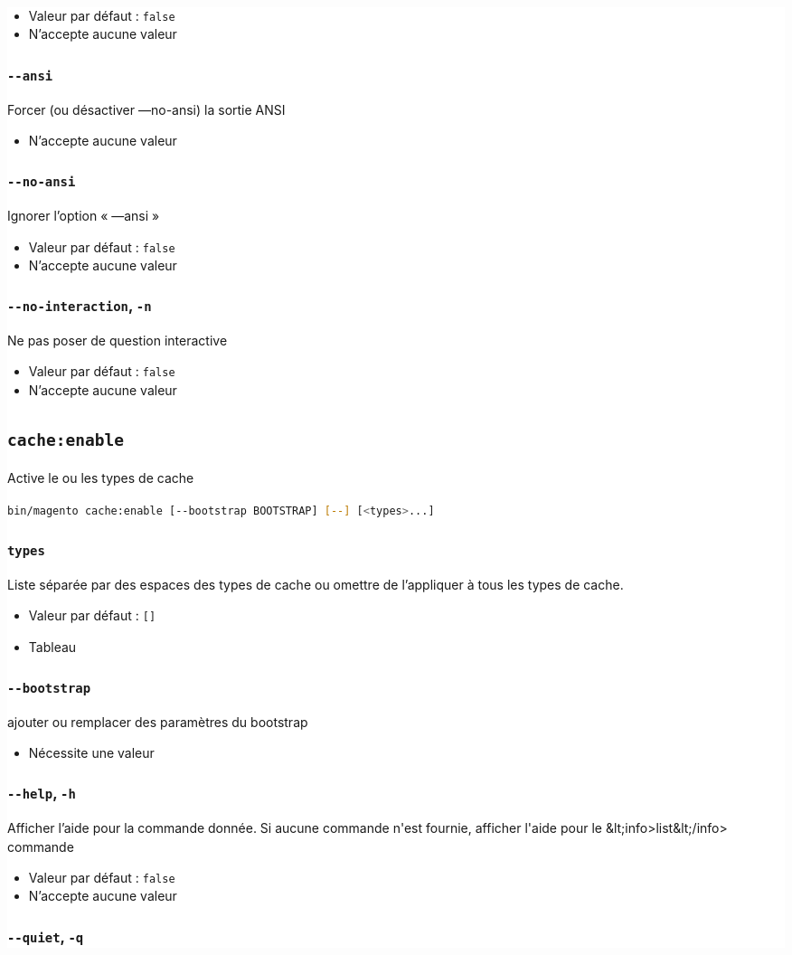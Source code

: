 - Valeur par défaut : `false`
- N’accepte aucune valeur

### `--ansi`

Forcer (ou désactiver —no-ansi) la sortie ANSI

- N’accepte aucune valeur

### `--no-ansi`

Ignorer l’option « —ansi »

- Valeur par défaut : `false`
- N’accepte aucune valeur

### `--no-interaction`, `-n`

Ne pas poser de question interactive

- Valeur par défaut : `false`
- N’accepte aucune valeur


## `cache:enable`

Active le ou les types de cache

```bash
bin/magento cache:enable [--bootstrap BOOTSTRAP] [--] [<types>...]
```


### `types`

Liste séparée par des espaces des types de cache ou omettre de l’appliquer à tous les types de cache.

- Valeur par défaut : `[]`

- Tableau

### `--bootstrap`

ajouter ou remplacer des paramètres du bootstrap

- Nécessite une valeur

### `--help`, `-h`

Afficher l’aide pour la commande donnée. Si aucune commande n&#39;est fournie, afficher l&#39;aide pour le \&lt;info>list\&lt;/info> commande

- Valeur par défaut : `false`
- N’accepte aucune valeur

### `--quiet`, `-q`
